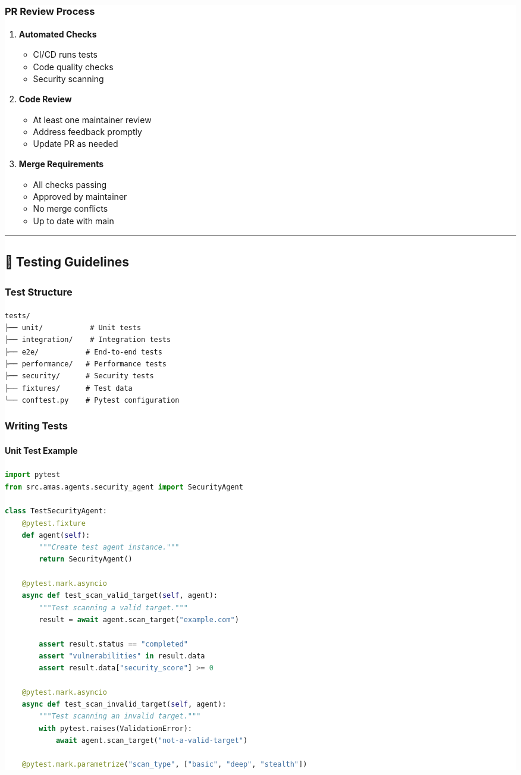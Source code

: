 ### PR Review Process

1. **Automated Checks**
   - CI/CD runs tests
   - Code quality checks
   - Security scanning

2. **Code Review**
   - At least one maintainer review
   - Address feedback promptly
   - Update PR as needed

3. **Merge Requirements**
   - All checks passing
   - Approved by maintainer
   - No merge conflicts
   - Up to date with main

---

## 🧪 Testing Guidelines

### Test Structure

```
tests/
├── unit/           # Unit tests
├── integration/    # Integration tests
├── e2e/           # End-to-end tests
├── performance/   # Performance tests
├── security/      # Security tests
├── fixtures/      # Test data
└── conftest.py    # Pytest configuration
```

### Writing Tests

#### Unit Test Example
```python
import pytest
from src.amas.agents.security_agent import SecurityAgent

class TestSecurityAgent:
    @pytest.fixture
    def agent(self):
        """Create test agent instance."""
        return SecurityAgent()
    
    @pytest.mark.asyncio
    async def test_scan_valid_target(self, agent):
        """Test scanning a valid target."""
        result = await agent.scan_target("example.com")
        
        assert result.status == "completed"
        assert "vulnerabilities" in result.data
        assert result.data["security_score"] >= 0
    
    @pytest.mark.asyncio
    async def test_scan_invalid_target(self, agent):
        """Test scanning an invalid target."""
        with pytest.raises(ValidationError):
            await agent.scan_target("not-a-valid-target")
    
    @pytest.mark.parametrize("scan_type", ["basic", "deep", "stealth"])
```